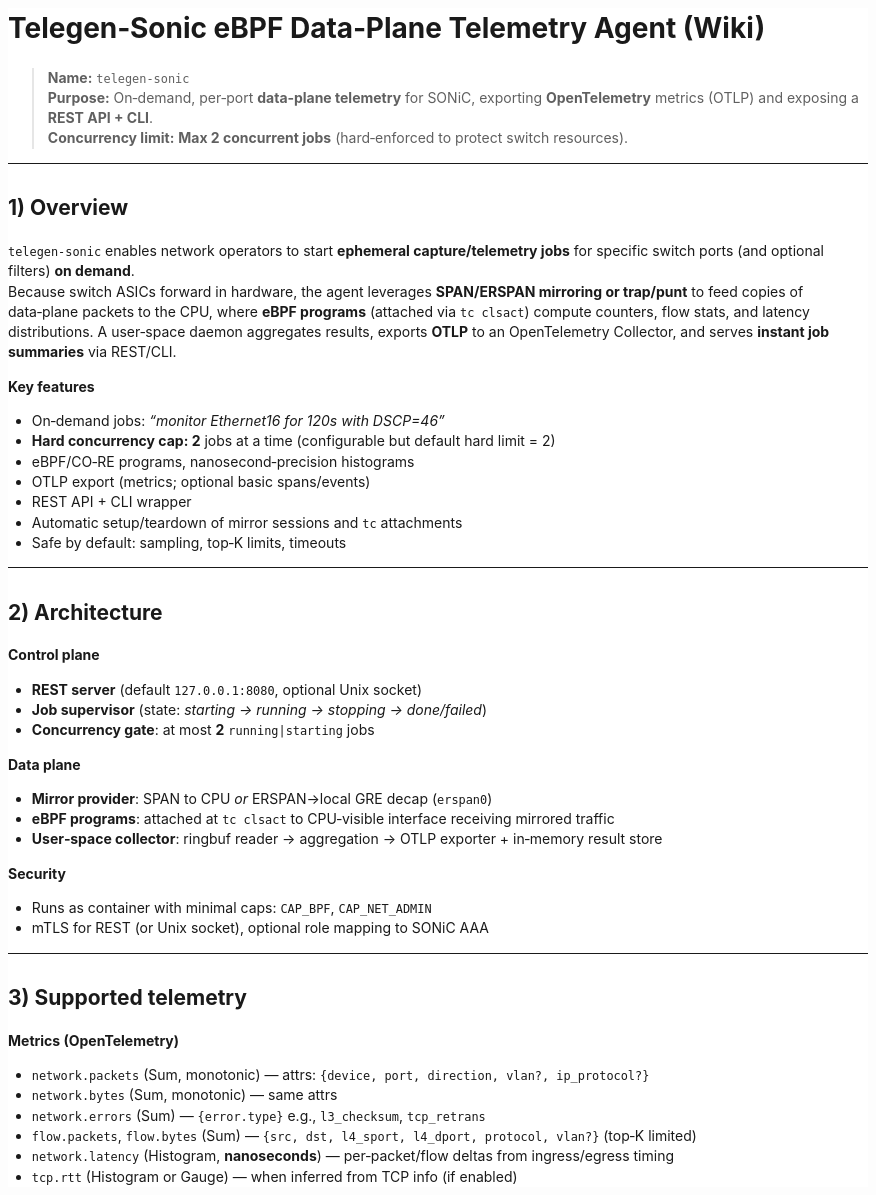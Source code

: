 # Telegen‑Sonic eBPF Data‑Plane Telemetry Agent (Wiki)

> **Name:** `telegen-sonic`  
> **Purpose:** On‑demand, per‑port **data‑plane telemetry** for SONiC, exporting **OpenTelemetry** metrics (OTLP) and exposing a **REST API + CLI**.  
> **Concurrency limit:** **Max 2 concurrent jobs** (hard‑enforced to protect switch resources).

---

## 1) Overview

`telegen-sonic` enables network operators to start **ephemeral capture/telemetry jobs** for specific switch ports (and optional filters) **on demand**.  
Because switch ASICs forward in hardware, the agent leverages **SPAN/ERSPAN mirroring or trap/punt** to feed copies of data‑plane packets to the CPU, where **eBPF programs** (attached via `tc clsact`) compute counters, flow stats, and latency distributions. A user‑space daemon aggregates results, exports **OTLP** to an OpenTelemetry Collector, and serves **instant job summaries** via REST/CLI.

**Key features**
- On‑demand jobs: *“monitor Ethernet16 for 120s with DSCP=46”*
- **Hard concurrency cap: 2** jobs at a time (configurable but default hard limit = 2)
- eBPF/CO‑RE programs, nanosecond‑precision histograms
- OTLP export (metrics; optional basic spans/events)
- REST API + CLI wrapper
- Automatic setup/teardown of mirror sessions and `tc` attachments
- Safe by default: sampling, top‑K limits, timeouts

---

## 2) Architecture

**Control plane**
- **REST server** (default `127.0.0.1:8080`, optional Unix socket)
- **Job supervisor** (state: *starting → running → stopping → done/failed*)
- **Concurrency gate**: at most **2** `running|starting` jobs

**Data plane**
- **Mirror provider**: SPAN to CPU *or* ERSPAN→local GRE decap (`erspan0`)
- **eBPF programs**: attached at `tc clsact` to CPU‑visible interface receiving mirrored traffic
- **User‑space collector**: ringbuf reader → aggregation → OTLP exporter + in‑memory result store

**Security**
- Runs as container with minimal caps: `CAP_BPF`, `CAP_NET_ADMIN`
- mTLS for REST (or Unix socket), optional role mapping to SONiC AAA

---

## 3) Supported telemetry

**Metrics (OpenTelemetry)**
- `network.packets` (Sum, monotonic) — attrs: `{device, port, direction, vlan?, ip_protocol?}`
- `network.bytes` (Sum, monotonic) — same attrs
- `network.errors` (Sum) — `{error.type}` e.g., `l3_checksum`, `tcp_retrans`
- `flow.packets`, `flow.bytes` (Sum) — `{src, dst, l4_sport, l4_dport, protocol, vlan?}` (top‑K limited)
- `network.latency` (Histogram, **nanoseconds**) — per‑packet/flow deltas from ingress/egress timing
- `tcp.rtt` (Histogram or Gauge) — when inferred from TCP info (if enabled)
